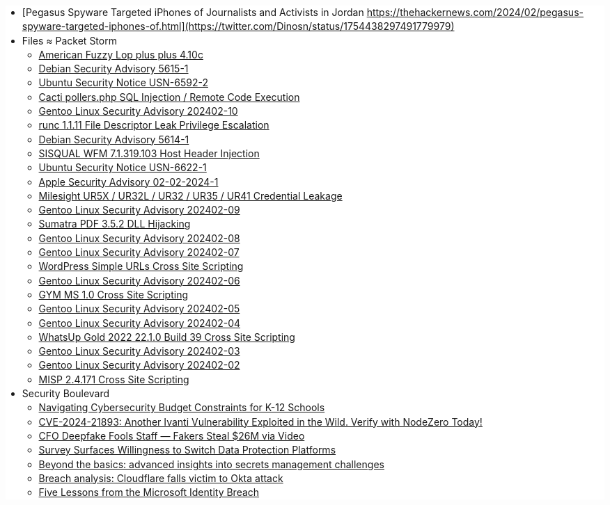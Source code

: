   - [Pegasus Spyware Targeted iPhones of Journalists and Activists in Jordan https://thehackernews.com/2024/02/pegasus-spyware-targeted-iphones-of.html](https://twitter.com/Dinosn/status/1754438297491779979)
- Files ≈ Packet Storm
  - [American Fuzzy Lop plus plus 4.10c](https://packetstormsecurity.com/files/176998/AFLplusplus-4.10c.tar.gz)
  - [Debian Security Advisory 5615-1](https://packetstormsecurity.com/files/176997/dsa-5615-1.txt)
  - [Ubuntu Security Notice USN-6592-2](https://packetstormsecurity.com/files/176996/USN-6592-2.txt)
  - [Cacti pollers.php SQL Injection / Remote Code Execution](https://packetstormsecurity.com/files/176995/cacti_pollers_sqli_rce.rb.txt)
  - [Gentoo Linux Security Advisory 202402-10](https://packetstormsecurity.com/files/176994/glsa-202402-10.txt)
  - [runc 1.1.11 File Descriptor Leak Privilege Escalation](https://packetstormsecurity.com/files/176993/runc_cwd_priv_esc.rb.txt)
  - [Debian Security Advisory 5614-1](https://packetstormsecurity.com/files/176992/dsa-5614-1.txt)
  - [SISQUAL WFM 7.1.319.103 Host Header Injection](https://packetstormsecurity.com/files/176991/sisqualwfm71319103-inject.txt)
  - [Ubuntu Security Notice USN-6622-1](https://packetstormsecurity.com/files/176990/USN-6622-1.txt)
  - [Apple Security Advisory 02-02-2024-1](https://packetstormsecurity.com/files/176989/APPLE-SA-02-02-2024-1.txt)
  - [Milesight UR5X / UR32L / UR32 / UR35 / UR41 Credential Leakage](https://packetstormsecurity.com/files/176988/milesight-disclose.txt)
  - [Gentoo Linux Security Advisory 202402-09](https://packetstormsecurity.com/files/176987/glsa-202402-09.txt)
  - [Sumatra PDF 3.5.2 DLL Hijacking](https://packetstormsecurity.com/files/176986/sumatrapdf352-dllhijack.txt)
  - [Gentoo Linux Security Advisory 202402-08](https://packetstormsecurity.com/files/176985/glsa-202402-08.txt)
  - [Gentoo Linux Security Advisory 202402-07](https://packetstormsecurity.com/files/176984/glsa-202402-07.txt)
  - [WordPress Simple URLs Cross Site Scripting](https://packetstormsecurity.com/files/176983/wpsimpleurls-xss.txt)
  - [Gentoo Linux Security Advisory 202402-06](https://packetstormsecurity.com/files/176982/glsa-202402-06.txt)
  - [GYM MS 1.0 Cross Site Scripting](https://packetstormsecurity.com/files/176981/gymms10profile-xss.txt)
  - [Gentoo Linux Security Advisory 202402-05](https://packetstormsecurity.com/files/176980/glsa-202402-05.txt)
  - [Gentoo Linux Security Advisory 202402-04](https://packetstormsecurity.com/files/176979/glsa-202402-04.txt)
  - [WhatsUp Gold 2022 22.1.0 Build 39 Cross Site Scripting](https://packetstormsecurity.com/files/176978/whatsupgold2022-xss.txt)
  - [Gentoo Linux Security Advisory 202402-03](https://packetstormsecurity.com/files/176977/glsa-202402-03.txt)
  - [Gentoo Linux Security Advisory 202402-02](https://packetstormsecurity.com/files/176976/glsa-202402-02.txt)
  - [MISP 2.4.171 Cross Site Scripting](https://packetstormsecurity.com/files/176975/misp24171-xss.txt)
- Security Boulevard
  - [Navigating Cybersecurity Budget Constraints for K-12 Schools](https://securityboulevard.com/2024/02/navigating-cybersecurity-budget-constraints-for-k-12-schools/)
  - [CVE-2024-21893: Another Ivanti Vulnerability Exploited in the Wild. Verify with NodeZero Today!](https://securityboulevard.com/2024/02/cve-2024-21893-another-ivanti-vulnerability-exploited-in-the-wild-verify-with-nodezero-today/)
  - [CFO Deepfake Fools Staff — Fakers Steal $26M via Video](https://securityboulevard.com/2024/02/deepfake-hong-kong-richixbw/)
  - [Survey Surfaces Willingness to Switch Data Protection Platforms](https://securityboulevard.com/2024/02/survey-surfaces-willingness-to-switch-data-protection-platforms/)
  - [Beyond the basics: advanced insights into secrets management challenges](https://securityboulevard.com/2024/02/beyond-the-basics-advanced-insights-into-secrets-management-challenges/)
  - [Breach analysis: Cloudflare falls victim to Okta attack](https://securityboulevard.com/2024/02/breach-analysis-cloudflare-falls-victim-to-okta-attack/)
  - [Five Lessons from the Microsoft Identity Breach](https://securityboulevard.com/2024/02/five-lessons-from-the-microsoft-identity-breach/)